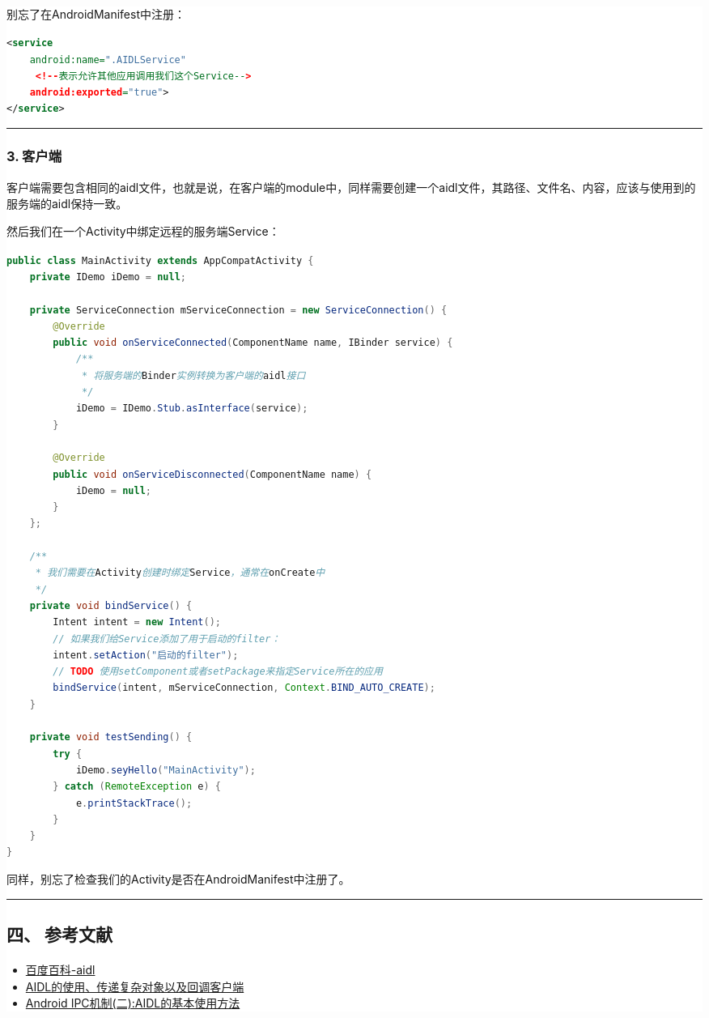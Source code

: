 别忘了在AndroidManifest中注册：
```xml
<service
    android:name=".AIDLService"
     <!--表示允许其他应用调用我们这个Service-->
    android:exported="true">
</service>
```

---
### 3. 客户端

客户端需要包含相同的aidl文件，也就是说，在客户端的module中，同样需要创建一个aidl文件，其路径、文件名、内容，应该与使用到的服务端的aidl保持一致。

然后我们在一个Activity中绑定远程的服务端Service：
```java
public class MainActivity extends AppCompatActivity {
    private IDemo iDemo = null;

    private ServiceConnection mServiceConnection = new ServiceConnection() {
        @Override
        public void onServiceConnected(ComponentName name, IBinder service) {
            /**
             * 将服务端的Binder实例转换为客户端的aidl接口
             */
            iDemo = IDemo.Stub.asInterface(service);
        }

        @Override
        public void onServiceDisconnected(ComponentName name) {
            iDemo = null;
        }
    };

    /**
     * 我们需要在Activity创建时绑定Service，通常在onCreate中
     */
    private void bindService() {
        Intent intent = new Intent();
        // 如果我们给Service添加了用于启动的filter：
        intent.setAction("启动的filter");
        // TODO 使用setComponent或者setPackage来指定Service所在的应用
        bindService(intent, mServiceConnection, Context.BIND_AUTO_CREATE);
    }

    private void testSending() {
        try {
            iDemo.seyHello("MainActivity");
        } catch (RemoteException e) {
            e.printStackTrace();
        }
    }
}
```

同样，别忘了检查我们的Activity是否在AndroidManifest中注册了。

---
## 四、 参考文献

- [百度百科-aidl](https://baike.baidu.com/item/aidl)
- [AIDL的使用、传递复杂对象以及回调客户端](https://www.jianshu.com/p/bc59061cc6fd)
- [Android IPC机制(二):AIDL的基本使用方法](http://www.open-open.com/lib/view/open1460533944217.html)